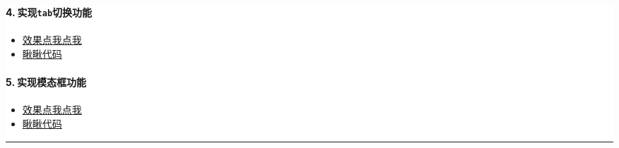 #### **4. 实现`tab`切换功能**
- [效果点我点我](http://febox.applinzi.com/task-22/task-22-4.html)
- [瞅瞅代码](https://github.com/licao404/landemo/blob/master/task-22/task-22-4.html)

#### **5. 实现模态框功能**
- [效果点我点我](http://febox.applinzi.com/task-22/task-22-5.html)
- [瞅瞅代码](https://github.com/licao404/landemo/blob/master/task-22/task-22-5.html)









---
